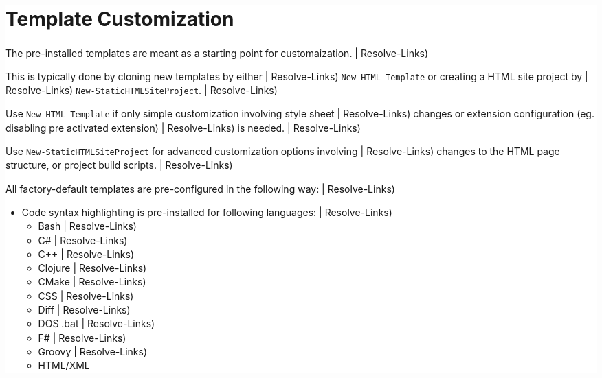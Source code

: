 # Template Customization
The pre-installed templates are meant as a starting point for customaization.
 | Resolve-Links)

This is typically done by cloning new templates by either
 | Resolve-Links)
`New-HTML-Template` or creating a HTML site project by
 | Resolve-Links)
`New-StaticHTMLSiteProject`.
 | Resolve-Links)

Use `New-HTML-Template` if only simple customization involving style sheet
 | Resolve-Links)
changes or extension configuration (eg. disabling pre activated extension)
 | Resolve-Links)
is needed.
 | Resolve-Links)

Use `New-StaticHTMLSiteProject` for advanced customization options involving
 | Resolve-Links)
changes to the HTML page structure, or project build scripts.
 | Resolve-Links)

All factory-default templates are pre-configured in the following way:
 | Resolve-Links)

* Code syntax highlighting is pre-installed for following languages:
 | Resolve-Links)
  - Bash
 | Resolve-Links)
  - C#
 | Resolve-Links)
  - C++
 | Resolve-Links)
  - Clojure
 | Resolve-Links)
  - CMake
 | Resolve-Links)
  - CSS
 | Resolve-Links)
  - Diff
 | Resolve-Links)
  - DOS .bat
 | Resolve-Links)
  - F#
 | Resolve-Links)
  - Groovy
 | Resolve-Links)
  - HTML/XML